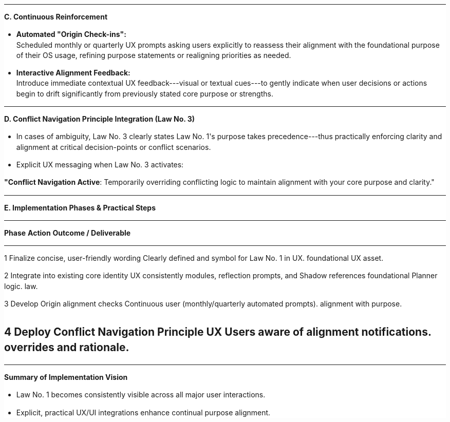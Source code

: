 ------------------------------------------------------------------------

**C. Continuous Reinforcement**

- **Automated \"Origin Check-ins\":**\
  Scheduled monthly or quarterly UX prompts asking users explicitly to
  reassess their alignment with the foundational purpose of their OS
  usage, refining purpose statements or realigning priorities as needed.

- **Interactive Alignment Feedback:**\
  Introduce immediate contextual UX feedback---visual or textual
  cues---to gently indicate when user decisions or actions begin to
  drift significantly from previously stated core purpose or strengths.

------------------------------------------------------------------------

**D. Conflict Navigation Principle Integration (Law No. 3)**

- In cases of ambiguity, Law No. 3 clearly states Law No. 1\'s purpose
  takes precedence---thus practically enforcing clarity and alignment at
  critical decision-points or conflict scenarios.

- Explicit UX messaging when Law No. 3 activates:

**\"Conflict Navigation Active**: Temporarily overriding conflicting
logic to maintain alignment with your core purpose and clarity.\"

------------------------------------------------------------------------

**E. Implementation Phases & Practical Steps**

  -------------------------------------------------------------------------------
  **Phase**   **Action**                                 **Outcome /
                                                         Deliverable**
  ----------- ------------------------------------------ ------------------------
  1           Finalize concise, user-friendly wording    Clearly defined
              and symbol for Law No. 1 in UX.            foundational UX asset.

  2           Integrate into existing core identity      UX consistently
              modules, reflection prompts, and Shadow    references foundational
              Planner logic.                             law.

  3           Develop Origin alignment checks            Continuous user
              (monthly/quarterly automated prompts).     alignment with purpose.

  4           Deploy Conflict Navigation Principle UX    Users aware of alignment
              notifications.                             overrides and rationale.
  -------------------------------------------------------------------------------

------------------------------------------------------------------------

**Summary of Implementation Vision**

- Law No. 1 becomes consistently visible across all major user
  interactions.

- Explicit, practical UX/UI integrations enhance continual purpose
  alignment.
